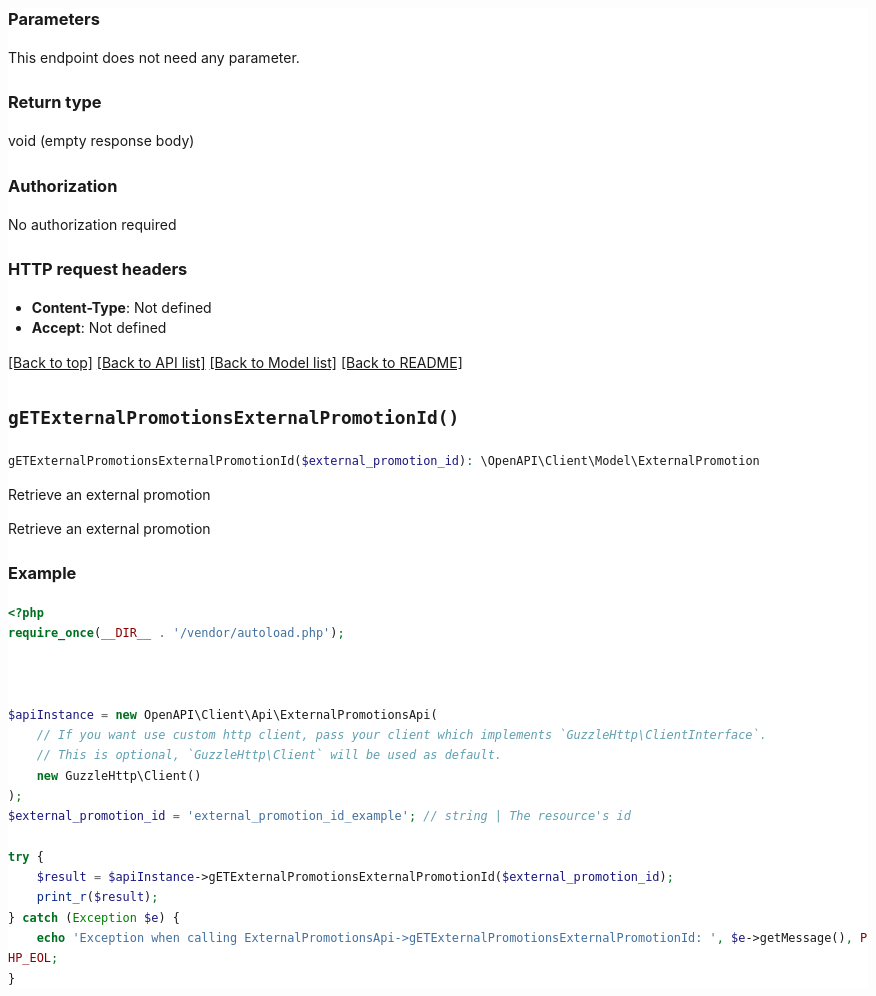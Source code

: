 ### Parameters

This endpoint does not need any parameter.

### Return type

void (empty response body)

### Authorization

No authorization required

### HTTP request headers

- **Content-Type**: Not defined
- **Accept**: Not defined

[[Back to top]](#) [[Back to API list]](../../README.md#endpoints)
[[Back to Model list]](../../README.md#models)
[[Back to README]](../../README.md)

## `gETExternalPromotionsExternalPromotionId()`

```php
gETExternalPromotionsExternalPromotionId($external_promotion_id): \OpenAPI\Client\Model\ExternalPromotion
```

Retrieve an external promotion

Retrieve an external promotion

### Example

```php
<?php
require_once(__DIR__ . '/vendor/autoload.php');



$apiInstance = new OpenAPI\Client\Api\ExternalPromotionsApi(
    // If you want use custom http client, pass your client which implements `GuzzleHttp\ClientInterface`.
    // This is optional, `GuzzleHttp\Client` will be used as default.
    new GuzzleHttp\Client()
);
$external_promotion_id = 'external_promotion_id_example'; // string | The resource's id

try {
    $result = $apiInstance->gETExternalPromotionsExternalPromotionId($external_promotion_id);
    print_r($result);
} catch (Exception $e) {
    echo 'Exception when calling ExternalPromotionsApi->gETExternalPromotionsExternalPromotionId: ', $e->getMessage(), PHP_EOL;
}
```
